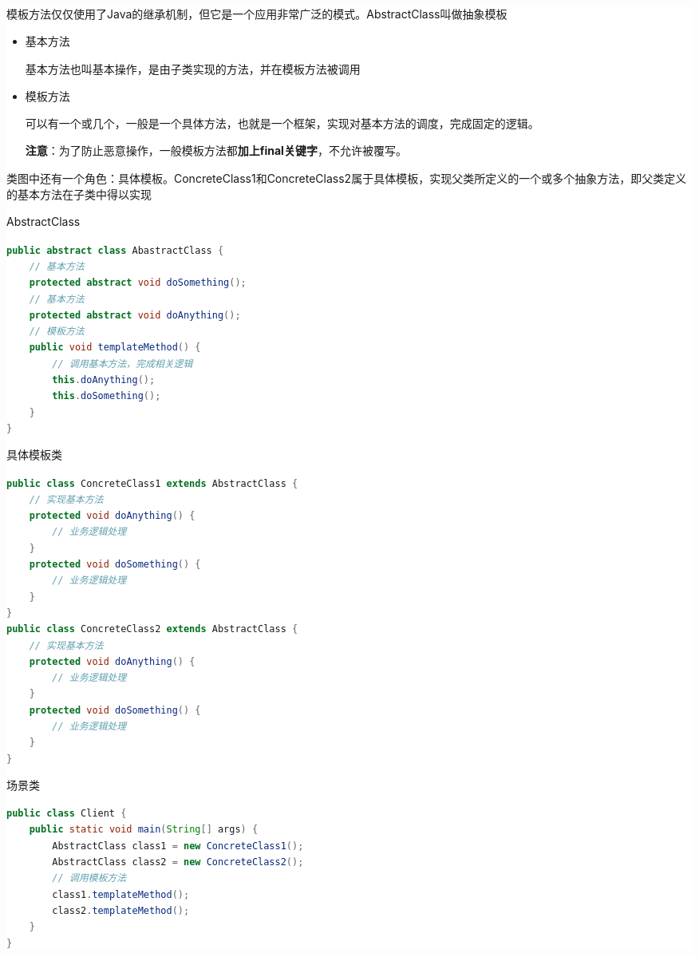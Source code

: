 模板方法仅仅使用了Java的继承机制，但它是一个应用非常广泛的模式。AbstractClass叫做抽象模板

* 基本方法

  基本方法也叫基本操作，是由子类实现的方法，并在模板方法被调用

* 模板方法

  可以有一个或几个，一般是一个具体方法，也就是一个框架，实现对基本方法的调度，完成固定的逻辑。

  **注意**：为了防止恶意操作，一般模板方法都**加上final关键字**，不允许被覆写。

类图中还有一个角色：具体模板。ConcreteClass1和ConcreteClass2属于具体模板，实现父类所定义的一个或多个抽象方法，即父类定义的基本方法在子类中得以实现

AbstractClass

```java
public abstract class AbastractClass {
    // 基本方法
    protected abstract void doSomething();
    // 基本方法
    protected abstract void doAnything();
    // 模板方法
    public void templateMethod() {
        // 调用基本方法，完成相关逻辑
        this.doAnything();
        this.doSomething();
    }
}
```

具体模板类

```java
public class ConcreteClass1 extends AbstractClass {
    // 实现基本方法
    protected void doAnything() {
        // 业务逻辑处理
    }
    protected void doSomething() {
        // 业务逻辑处理
    }
}
public class ConcreteClass2 extends AbstractClass {
    // 实现基本方法
    protected void doAnything() {
        // 业务逻辑处理
    }
    protected void doSomething() {
        // 业务逻辑处理
    }
}
```

场景类

```java
public class Client {
    public static void main(String[] args) {
        AbstractClass class1 = new ConcreteClass1();
        AbstractClass class2 = new ConcreteClass2();
        // 调用模板方法
		class1.templateMethod();
        class2.templateMethod();
    }
}
```

